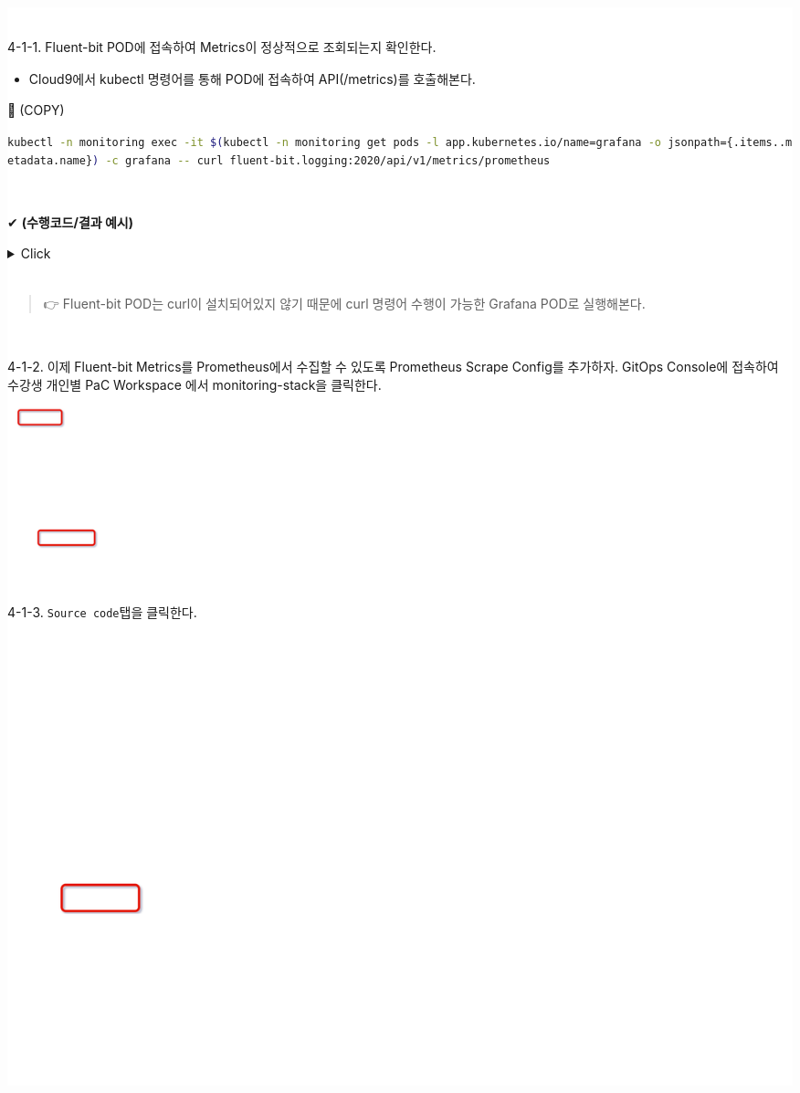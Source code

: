 <br>

4-1-1. Fluent-bit POD에 접속하여 Metrics이 정상적으로 조회되는지 확인한다.

- Cloud9에서 kubectl 명령어를 통해 POD에 접속하여 API(/metrics)를 호출해본다.

🧲 (COPY)
```bash
kubectl -n monitoring exec -it $(kubectl -n monitoring get pods -l app.kubernetes.io/name=grafana -o jsonpath={.items..metadata.name}) -c grafana -- curl fluent-bit.logging:2020/api/v1/metrics/prometheus
```

<br>

✔ **(수행코드/결과 예시)**
<details><summary>Click</summary></details>

<br>

> 👉 Fluent-bit POD는 curl이 설치되어있지 않기 때문에 curl 명령어 수행이 가능한 Grafana POD로 실행해본다.

<br>

4-1-2. 이제 Fluent-bit Metrics를 Prometheus에서 수집할 수 있도록 Prometheus Scrape Config를 추가하자. GitOps Console에 접속하여 수강생 개인별 PaC Workspace 에서 monitoring-stack을 클릭한다.

![](../images/4-4/4-4-2.svg)

<br>

4-1-3. `Source code`탭을 클릭한다.

![](../images/4-4/4-4-3.svg)

